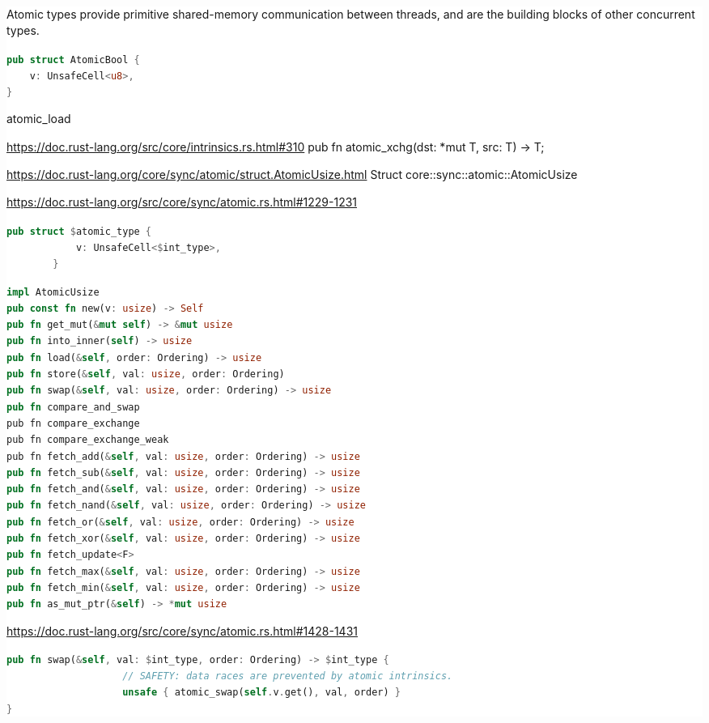 Atomic types provide primitive shared-memory communication between threads, and are the building blocks of other concurrent types.

```rust
pub struct AtomicBool {
    v: UnsafeCell<u8>,
}
```

atomic_load

https://doc.rust-lang.org/src/core/intrinsics.rs.html#310
pub fn atomic_xchg<T>(dst: *mut T, src: T) -> T;

https://doc.rust-lang.org/core/sync/atomic/struct.AtomicUsize.html
Struct core::sync::atomic::AtomicUsize

https://doc.rust-lang.org/src/core/sync/atomic.rs.html#1229-1231
```rust
pub struct $atomic_type {
            v: UnsafeCell<$int_type>,
        }
```


```rust
impl AtomicUsize
pub const fn new(v: usize) -> Self
pub fn get_mut(&mut self) -> &mut usize
pub fn into_inner(self) -> usize
pub fn load(&self, order: Ordering) -> usize
pub fn store(&self, val: usize, order: Ordering)
pub fn swap(&self, val: usize, order: Ordering) -> usize
pub fn compare_and_swap
pub fn compare_exchange
pub fn compare_exchange_weak
pub fn fetch_add(&self, val: usize, order: Ordering) -> usize
pub fn fetch_sub(&self, val: usize, order: Ordering) -> usize
pub fn fetch_and(&self, val: usize, order: Ordering) -> usize
pub fn fetch_nand(&self, val: usize, order: Ordering) -> usize
pub fn fetch_or(&self, val: usize, order: Ordering) -> usize
pub fn fetch_xor(&self, val: usize, order: Ordering) -> usize
pub fn fetch_update<F>
pub fn fetch_max(&self, val: usize, order: Ordering) -> usize
pub fn fetch_min(&self, val: usize, order: Ordering) -> usize
pub fn as_mut_ptr(&self) -> *mut usize
```

https://doc.rust-lang.org/src/core/sync/atomic.rs.html#1428-1431

```rust
pub fn swap(&self, val: $int_type, order: Ordering) -> $int_type {
                    // SAFETY: data races are prevented by atomic intrinsics.
                    unsafe { atomic_swap(self.v.get(), val, order) }
}
```
